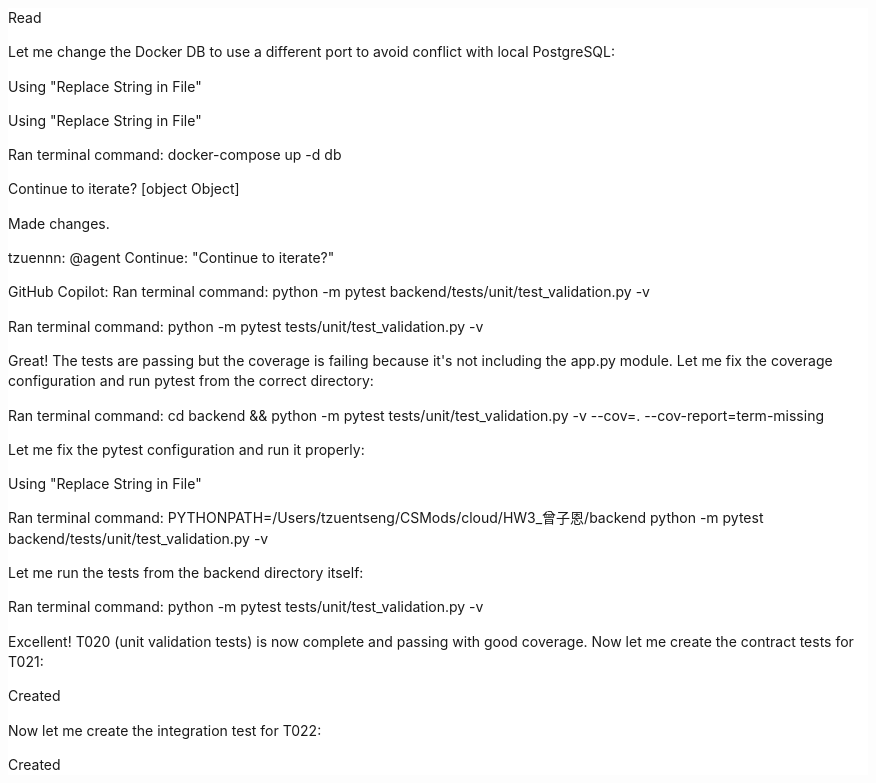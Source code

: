 Read [](file:///Users/tzuentseng/CSMods/cloud/HW3_%E6%9B%BE%E5%AD%90%E6%81%A9/docker-compose.yml)

Let me change the Docker DB to use a different port to avoid conflict with local PostgreSQL: 

Using "Replace String in File"


```

```


Using "Replace String in File"


```

```


Ran terminal command: docker-compose up -d db

Continue to iterate?
[object Object]

Made changes.

tzuennn: @agent Continue: "Continue to iterate?"

GitHub Copilot: Ran terminal command: python -m pytest backend/tests/unit/test_validation.py -v

Ran terminal command: python -m pytest tests/unit/test_validation.py -v

Great! The tests are passing but the coverage is failing because it's not including the app.py module. Let me fix the coverage configuration and run pytest from the correct directory: 

Ran terminal command: cd backend && python -m pytest tests/unit/test_validation.py -v --cov=. --cov-report=term-missing

Let me fix the pytest configuration and run it properly: 

Using "Replace String in File"


```

```


Ran terminal command: PYTHONPATH=/Users/tzuentseng/CSMods/cloud/HW3_曾子恩/backend python -m pytest backend/tests/unit/test_validation.py -v

Let me run the tests from the backend directory itself: 

Ran terminal command: python -m pytest tests/unit/test_validation.py -v

Excellent! T020 (unit validation tests) is now complete and passing with good coverage. Now let me create the contract tests for T021: 

Created [](file:///Users/tzuentseng/CSMods/cloud/HW3_%E6%9B%BE%E5%AD%90%E6%81%A9/backend/tests/contract/test_names_api.py)

Now let me create the integration test for T022: 

Created [](file:///Users/tzuentseng/CSMods/cloud/HW3_%E6%9B%BE%E5%AD%90%E6%81%A9/backend/tests/integration/test_add_persist.py)
